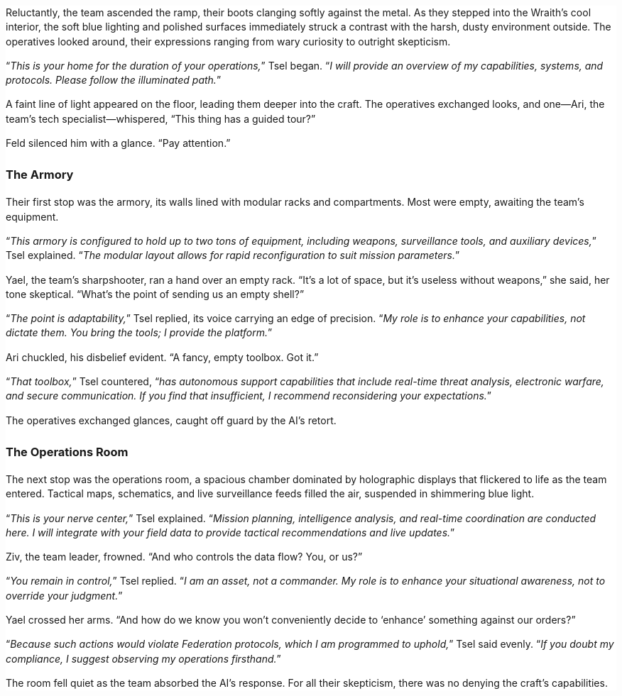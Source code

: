 Reluctantly, the team ascended the ramp, their boots clanging softly against the metal. As they stepped into the Wraith’s cool interior, the soft blue lighting and polished surfaces immediately struck a contrast with the harsh, dusty environment outside. The operatives looked around, their expressions ranging from wary curiosity to outright skepticism.

“*This is your home for the duration of your operations,*” Tsel began. “*I will provide an overview of my capabilities, systems, and protocols. Please follow the illuminated path.*”

A faint line of light appeared on the floor, leading them deeper into the craft. The operatives exchanged looks, and one—Ari, the team’s tech specialist—whispered, “This thing has a guided tour?”

Feld silenced him with a glance. “Pay attention.”

### The Armory

Their first stop was the armory, its walls lined with modular racks and compartments. Most were empty, awaiting the team’s equipment.

“*This armory is configured to hold up to two tons of equipment, including weapons, surveillance tools, and auxiliary devices,*” Tsel explained. “*The modular layout allows for rapid reconfiguration to suit mission parameters.*”

Yael, the team’s sharpshooter, ran a hand over an empty rack. “It’s a lot of space, but it’s useless without weapons,” she said, her tone skeptical. “What’s the point of sending us an empty shell?”

“*The point is adaptability,*” Tsel replied, its voice carrying an edge of precision. “*My role is to enhance your capabilities, not dictate them. You bring the tools; I provide the platform.*”

Ari chuckled, his disbelief evident. “A fancy, empty toolbox. Got it.”

“*That toolbox,*” Tsel countered, “*has autonomous support capabilities that include real-time threat analysis, electronic warfare, and secure communication. If you find that insufficient, I recommend reconsidering your expectations.*”

The operatives exchanged glances, caught off guard by the AI’s retort.

### The Operations Room

The next stop was the operations room, a spacious chamber dominated by holographic displays that flickered to life as the team entered. Tactical maps, schematics, and live surveillance feeds filled the air, suspended in shimmering blue light.

“*This is your nerve center,*” Tsel explained. “*Mission planning, intelligence analysis, and real-time coordination are conducted here. I will integrate with your field data to provide tactical recommendations and live updates.*”

Ziv, the team leader, frowned. “And who controls the data flow? You, or us?”

“*You remain in control,*” Tsel replied. “*I am an asset, not a commander. My role is to enhance your situational awareness, not to override your judgment.*”

Yael crossed her arms. “And how do we know you won’t conveniently decide to ‘enhance’ something against our orders?”

“*Because such actions would violate Federation protocols, which I am programmed to uphold,*” Tsel said evenly. “*If you doubt my compliance, I suggest observing my operations firsthand.*”

The room fell quiet as the team absorbed the AI’s response. For all their skepticism, there was no denying the craft’s capabilities.
